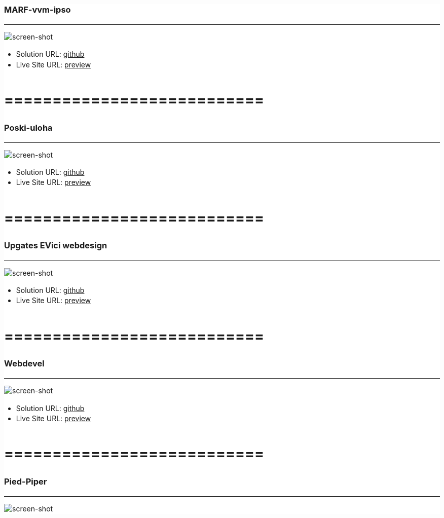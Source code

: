 ### MARF-vvm-ipso

---

<img src="MARF-vvm-ipso\img\Screenshot.png" alt="screen-shot" width="250" >

- Solution URL: [github](https://github.com/MIU-cz/My_works/tree/master/MARF-vvm-ipso)
- Live Site URL: [preview](https://miu-cz.github.io/My_works/MARF-vvm-ipso/)

===========================
===========================

### Poski-uloha

---

<img src="Poski-uloha\images\Screenshot.png" alt="screen-shot" width="250" >

- Solution URL: [github](https://github.com/MIU-cz/My_works/tree/master/Poski-uloha)
- Live Site URL: [preview](https://miu-cz.github.io/My_works/Poski-uloha/)

===========================
===========================

### Upgates EVici webdesign

---

<img src="upgates\images\Screenshot.png" alt="screen-shot" width="250" >

- Solution URL: [github](https://github.com/MIU-cz/My_works/tree/master/upgates)
- Live Site URL: [preview](https://miu-cz.github.io/My_works/upgates/)

===========================
===========================

### Webdevel

---

<img src="webdevel\images\Screenshot.png" alt="screen-shot" width="250" >

- Solution URL: [github](https://github.com/MIU-cz/My_works/tree/master/webdevel)
- Live Site URL: [preview](http://miu.jecool.net/new_sites/webdevel/index.php)

===========================
===========================

### Pied-Piper

---

<img src="pied-piper\img\Screenshot.png" alt="screen-shot" width="250" >
